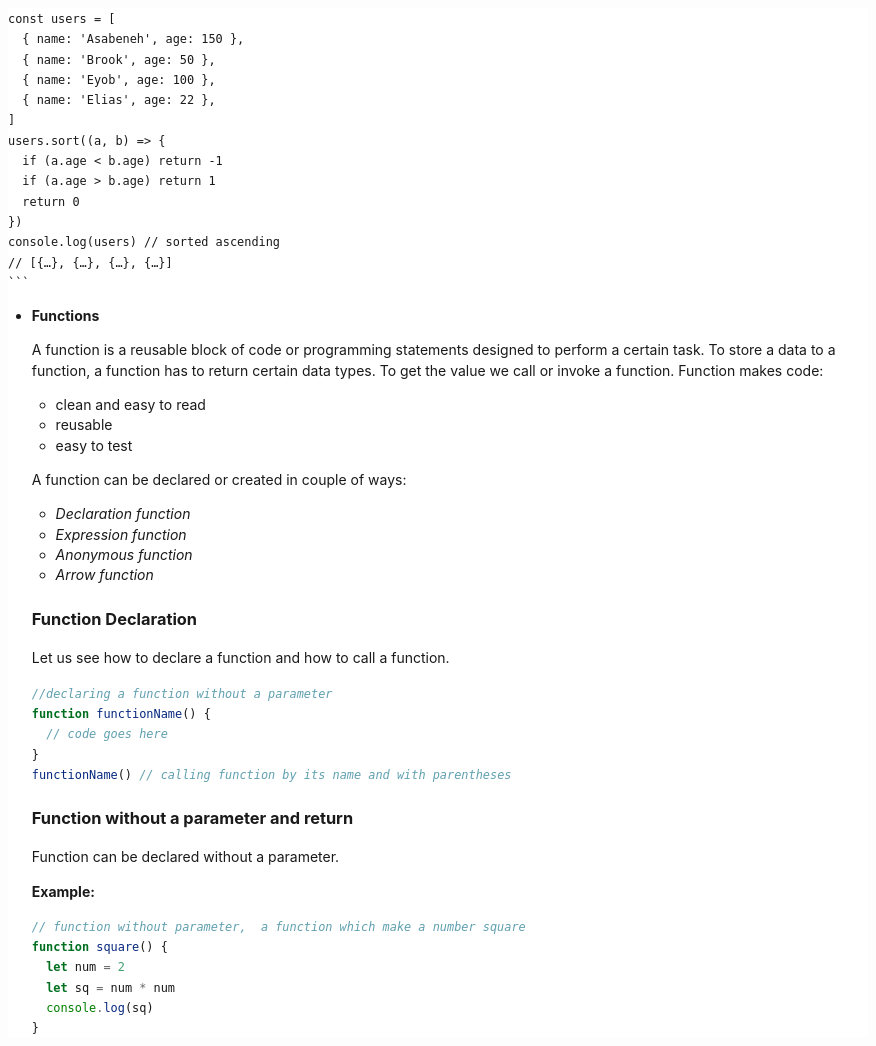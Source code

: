     const users = [
      { name: 'Asabeneh', age: 150 },
      { name: 'Brook', age: 50 },
      { name: 'Eyob', age: 100 },
      { name: 'Elias', age: 22 },
    ]
    users.sort((a, b) => {
      if (a.age < b.age) return -1
      if (a.age > b.age) return 1
      return 0
    })
    console.log(users) // sorted ascending
    // [{…}, {…}, {…}, {…}]
    ```
    
- **Functions**
    
    A function is a reusable block of code or programming statements designed to perform a certain task. To store a data to a function, a function has to return certain data types. To get the value we call or invoke a function. Function makes code:
    
    - clean and easy to read
    - reusable
    - easy to test
    
    A function can be declared or created in couple of ways:
    
    - *Declaration function*
    - *Expression function*
    - *Anonymous function*
    - *Arrow function*
    
    ### Function Declaration
    
    Let us see how to declare a function and how to call a function.
    
    ```jsx
    //declaring a function without a parameter
    function functionName() {
      // code goes here
    }
    functionName() // calling function by its name and with parentheses
    ```
    
    ### Function without a parameter and return
    
    Function can be declared without a parameter.
    
    **Example:**
    
    ```jsx
    // function without parameter,  a function which make a number square
    function square() {
      let num = 2
      let sq = num * num
      console.log(sq)
    }
    
